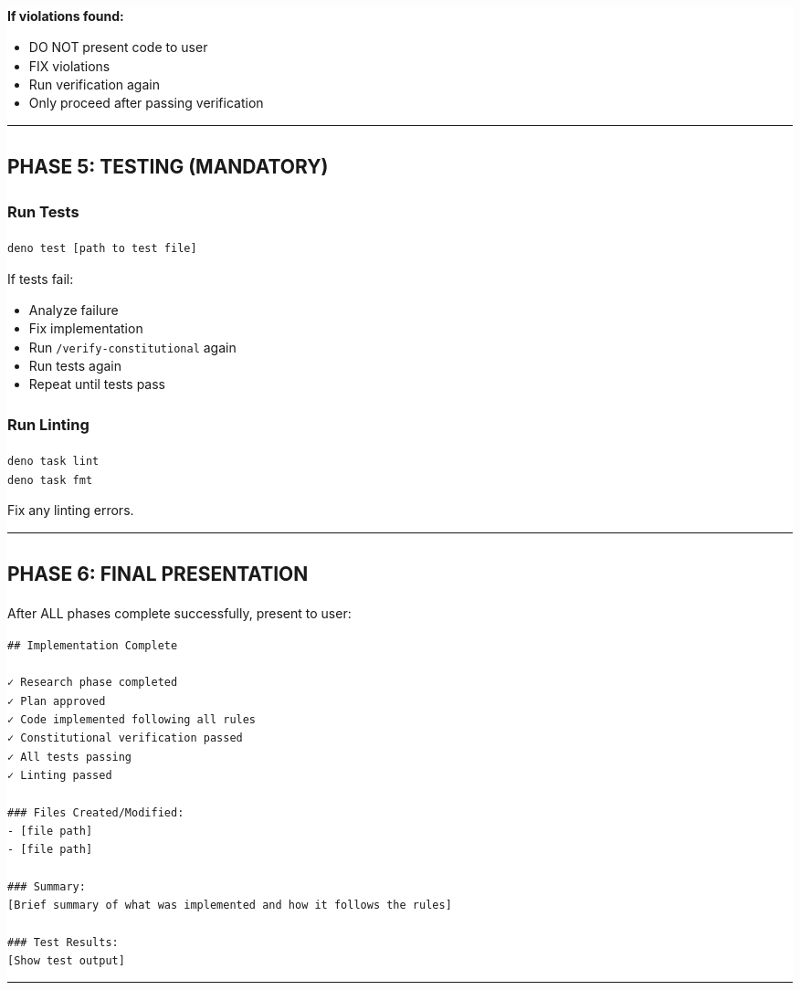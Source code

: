 **If violations found:**
- DO NOT present code to user
- FIX violations
- Run verification again
- Only proceed after passing verification

---

## PHASE 5: TESTING (MANDATORY)

### Run Tests

```bash
deno test [path to test file]
```

If tests fail:
- Analyze failure
- Fix implementation
- Run `/verify-constitutional` again
- Run tests again
- Repeat until tests pass

### Run Linting

```bash
deno task lint
deno task fmt
```

Fix any linting errors.

---

## PHASE 6: FINAL PRESENTATION

After ALL phases complete successfully, present to user:

```
## Implementation Complete

✓ Research phase completed
✓ Plan approved
✓ Code implemented following all rules
✓ Constitutional verification passed
✓ All tests passing
✓ Linting passed

### Files Created/Modified:
- [file path]
- [file path]

### Summary:
[Brief summary of what was implemented and how it follows the rules]

### Test Results:
[Show test output]
```

---
